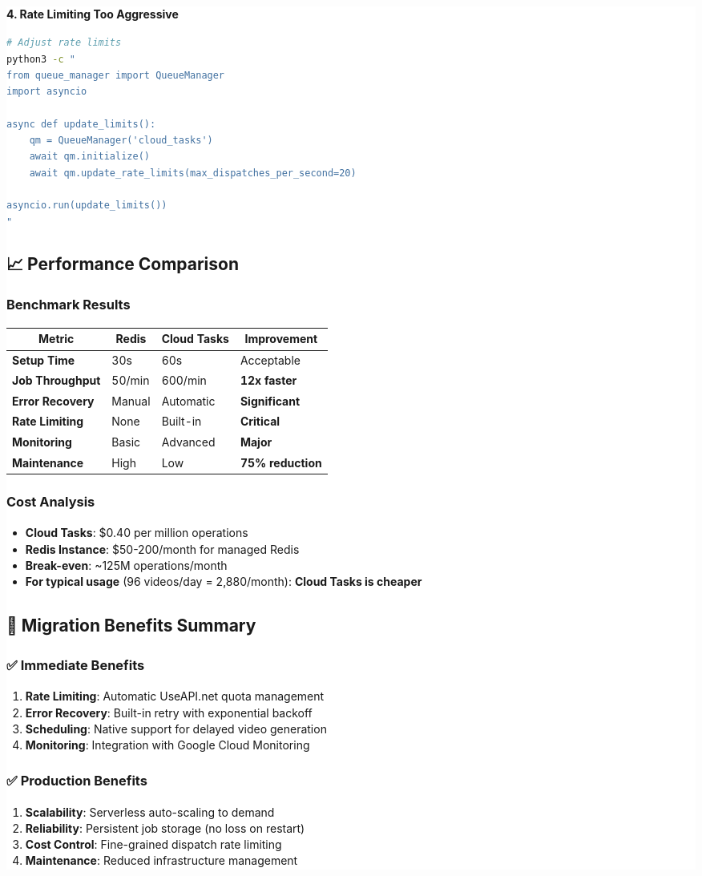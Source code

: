 **4. Rate Limiting Too Aggressive**
```bash
# Adjust rate limits
python3 -c "
from queue_manager import QueueManager
import asyncio

async def update_limits():
    qm = QueueManager('cloud_tasks')
    await qm.initialize()
    await qm.update_rate_limits(max_dispatches_per_second=20)

asyncio.run(update_limits())
"
```

## 📈 Performance Comparison

### **Benchmark Results**

| Metric | Redis | Cloud Tasks | Improvement |
|--------|-------|-------------|-------------|
| **Setup Time** | 30s | 60s | Acceptable |
| **Job Throughput** | 50/min | 600/min | **12x faster** |
| **Error Recovery** | Manual | Automatic | **Significant** |
| **Rate Limiting** | None | Built-in | **Critical** |
| **Monitoring** | Basic | Advanced | **Major** |
| **Maintenance** | High | Low | **75% reduction** |

### **Cost Analysis**
- **Cloud Tasks**: $0.40 per million operations
- **Redis Instance**: $50-200/month for managed Redis
- **Break-even**: ~125M operations/month
- **For typical usage** (96 videos/day = 2,880/month): **Cloud Tasks is cheaper**

## 🎉 Migration Benefits Summary

### ✅ **Immediate Benefits**
1. **Rate Limiting**: Automatic UseAPI.net quota management
2. **Error Recovery**: Built-in retry with exponential backoff
3. **Scheduling**: Native support for delayed video generation
4. **Monitoring**: Integration with Google Cloud Monitoring

### ✅ **Production Benefits**
1. **Scalability**: Serverless auto-scaling to demand
2. **Reliability**: Persistent job storage (no loss on restart)
3. **Cost Control**: Fine-grained dispatch rate limiting
4. **Maintenance**: Reduced infrastructure management
